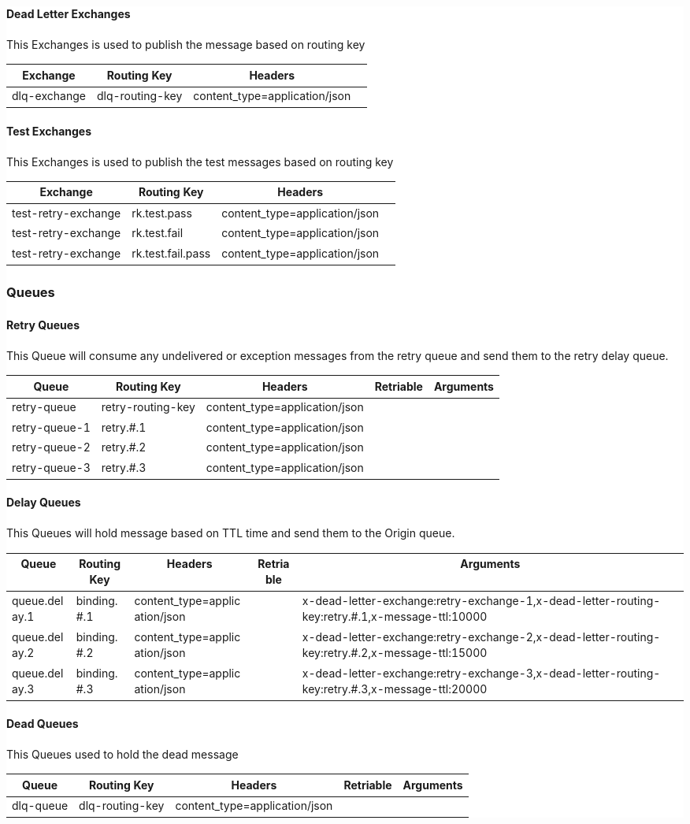 #### Dead Letter Exchanges

<span dir="">This Exchanges is used to publish the message based on routing key</span>

| Exchange | Routing Key | Headers |  |
|----------|-------------|---------|--|
| dlq-exchange | dlq-routing-key | content_type=application/json |  |

#### Test Exchanges

<span dir="">This Exchanges is used to publish the test messages based on routing key</span>

| Exchange | Routing Key | Headers |  |
|----------|-------------|---------|--|
| test-retry-exchange | rk.test.pass | content_type=application/json |  |
| test-retry-exchange | rk.test.fail | content_type=application/json |  |
| test-retry-exchange | rk.test.fail.pass | content_type=application/json |  |

### Queues

#### Retry Queues

<span dir="">This Queue will consume any undelivered or exception messages from the retry queue and send them to the retry delay queue.</span>

| Queue | Routing Key | Headers | Retriable | Arguments |
|-------|-------------|---------|-----------|-----------|
| retry-queue | retry-routing-key | content_type=application/json |  |  |
| retry-queue-1 | retry.#.1 | content_type=application/json |  |  |
| retry-queue-2 | retry.#.2 | content_type=application/json |  |  |
| retry-queue-3 | retry.#.3 | content_type=application/json |  |  |

#### Delay Queues

<span dir="">This Queues will hold message based on TTL time and send them to the Origin queue.</span>

| Queue | Routing Key | Headers | Retriable | Arguments |
|-------|-------------|---------|-----------|-----------|
| queue.delay.1 | binding.#.1 | content_type=application/json |  | x-dead-letter-exchange:retry-exchange-1,x-dead-letter-routing-key:retry.#.1,x-message-ttl:10000 |
| queue.delay.2 | binding.#.2 | content_type=application/json |  | x-dead-letter-exchange:retry-exchange-2,x-dead-letter-routing-key:retry.#.2,x-message-ttl:15000 |
| queue.delay.3 | binding.#.3 | content_type=application/json |  | x-dead-letter-exchange:retry-exchange-3,x-dead-letter-routing-key:retry.#.3,x-message-ttl:20000 |

#### Dead Queues

<span dir="">This Queues used to hold the dead message</span>

| Queue | Routing Key | Headers | Retriable | Arguments |
|-------|-------------|---------|-----------|-----------|
| dlq-queue | dlq-routing-key | content_type=application/json |  |  |
